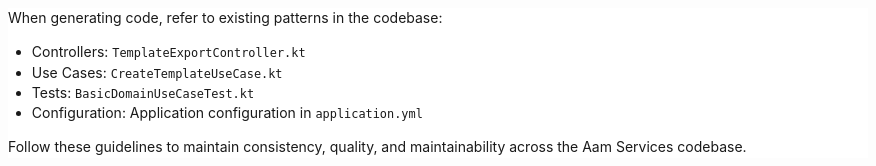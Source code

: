 When generating code, refer to existing patterns in the codebase:

- Controllers: `TemplateExportController.kt`
- Use Cases: `CreateTemplateUseCase.kt`
- Tests: `BasicDomainUseCaseTest.kt`
- Configuration: Application configuration in `application.yml`

Follow these guidelines to maintain consistency, quality, and maintainability across the Aam Services codebase.
